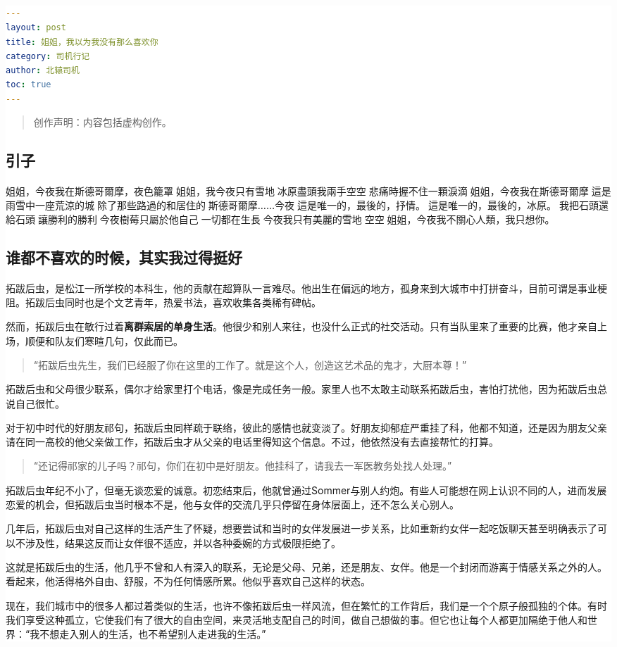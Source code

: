 ```yaml
---
layout: post
title: 姐姐，我以为我没有那么喜欢你
category: 司机行记
author: 北辕司机
toc: true
---
```


> 创作声明：内容包括虚构创作。

## 引子

姐姐，今夜我在斯德哥爾摩，夜色籠罩
姐姐，我今夜只有雪地
冰原盡頭我兩手空空
悲痛時握不住一顆淚滴
姐姐，今夜我在斯德哥爾摩
這是雨雪中一座荒涼的城
除了那些路過的和居住的
斯德哥爾摩……今夜
這是唯一的，最後的，抒情。
這是唯一的，最後的，冰原。
我把石頭還給石頭
讓勝利的勝利
今夜樹莓只屬於他自己
一切都在生長
今夜我只有美麗的雪地 空空
姐姐，今夜我不關心人類，我只想你。

## 谁都不喜欢的时候，其实我过得挺好

拓跋后虫，是松江一所学校的本科生，他的贡献在超算队一言难尽。他出生在偏远的地方，孤身来到大城市中打拼奋斗，目前可谓是事业梗阻。拓跋后虫同时也是个文艺青年，热爱书法，喜欢收集各类稀有碑帖。

然而，拓跋后虫在敏行过着**离群索居的单身生活**。他很少和别人来往，也没什么正式的社交活动。只有当队里来了重要的比赛，他才亲自上场，顺便和队友们寒暄几句，仅此而已。

> “拓跋后虫先生，我们已经服了你在这里的工作了。就是这个人，创造这艺术品的鬼才，大厨本尊！”

拓跋后虫和父母很少联系，偶尔才给家里打个电话，像是完成任务一般。家里人也不太敢主动联系拓跋后虫，害怕打扰他，因为拓跋后虫总说自己很忙。

对于初中时代的好朋友祁句，拓跋后虫同样疏于联络，彼此的感情也就变淡了。好朋友抑郁症严重挂了科，他都不知道，还是因为朋友父亲请在同一高校的他父亲做工作，拓跋后虫才从父亲的电话里得知这个信息。不过，他依然没有去直接帮忙的打算。

> “还记得祁家的儿子吗？祁句，你们在初中是好朋友。他挂科了，请我去一军医教务处找人处理。”

拓跋后虫年纪不小了，但毫无谈恋爱的诚意。初恋结束后，他就曾通过Sommer与别人约炮。有些人可能想在网上认识不同的人，进而发展恋爱的机会，但拓跋后虫当时根本不是，他与女伴的交流几乎只停留在身体层面上，还不怎么关心别人。

几年后，拓跋后虫对自己这样的生活产生了怀疑，想要尝试和当时的女伴发展进一步关系，比如重新约女伴一起吃饭聊天甚至明确表示了可以不涉及性，结果这反而让女伴很不适应，并以各种委婉的方式极限拒绝了。

这就是拓跋后虫的生活，他几乎不曾和人有深入的联系，无论是父母、兄弟，还是朋友、女伴。他是一个封闭而游离于情感关系之外的人。看起来，他活得格外自由、舒服，不为任何情感所累。他似乎喜欢自己这样的状态。

现在，我们城市中的很多人都过着类似的生活，也许不像拓跋后虫一样风流，但在繁忙的工作背后，我们是一个个原子般孤独的个体。有时我们享受这种孤立，它使我们有了很大的自由空间，来灵活地支配自己的时间，做自己想做的事。但它也让每个人都更加隔绝于他人和世界：“我不想走入别人的生活，也不希望别人走进我的生活。”
